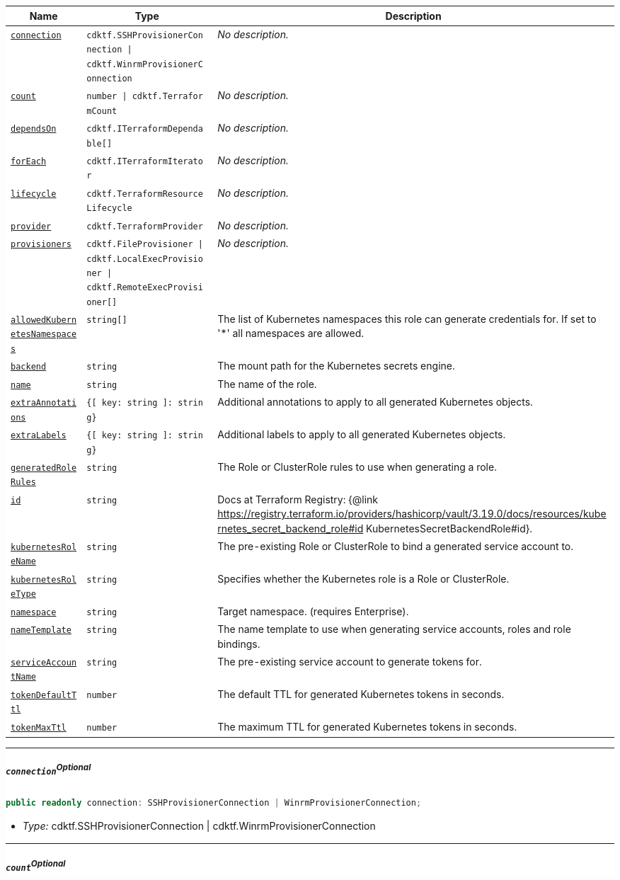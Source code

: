 | **Name** | **Type** | **Description** |
| --- | --- | --- |
| <code><a href="#@cdktf/provider-vault.kubernetesSecretBackendRole.KubernetesSecretBackendRoleConfig.property.connection">connection</a></code> | <code>cdktf.SSHProvisionerConnection \| cdktf.WinrmProvisionerConnection</code> | *No description.* |
| <code><a href="#@cdktf/provider-vault.kubernetesSecretBackendRole.KubernetesSecretBackendRoleConfig.property.count">count</a></code> | <code>number \| cdktf.TerraformCount</code> | *No description.* |
| <code><a href="#@cdktf/provider-vault.kubernetesSecretBackendRole.KubernetesSecretBackendRoleConfig.property.dependsOn">dependsOn</a></code> | <code>cdktf.ITerraformDependable[]</code> | *No description.* |
| <code><a href="#@cdktf/provider-vault.kubernetesSecretBackendRole.KubernetesSecretBackendRoleConfig.property.forEach">forEach</a></code> | <code>cdktf.ITerraformIterator</code> | *No description.* |
| <code><a href="#@cdktf/provider-vault.kubernetesSecretBackendRole.KubernetesSecretBackendRoleConfig.property.lifecycle">lifecycle</a></code> | <code>cdktf.TerraformResourceLifecycle</code> | *No description.* |
| <code><a href="#@cdktf/provider-vault.kubernetesSecretBackendRole.KubernetesSecretBackendRoleConfig.property.provider">provider</a></code> | <code>cdktf.TerraformProvider</code> | *No description.* |
| <code><a href="#@cdktf/provider-vault.kubernetesSecretBackendRole.KubernetesSecretBackendRoleConfig.property.provisioners">provisioners</a></code> | <code>cdktf.FileProvisioner \| cdktf.LocalExecProvisioner \| cdktf.RemoteExecProvisioner[]</code> | *No description.* |
| <code><a href="#@cdktf/provider-vault.kubernetesSecretBackendRole.KubernetesSecretBackendRoleConfig.property.allowedKubernetesNamespaces">allowedKubernetesNamespaces</a></code> | <code>string[]</code> | The list of Kubernetes namespaces this role can generate credentials for. If set to '*' all namespaces are allowed. |
| <code><a href="#@cdktf/provider-vault.kubernetesSecretBackendRole.KubernetesSecretBackendRoleConfig.property.backend">backend</a></code> | <code>string</code> | The mount path for the Kubernetes secrets engine. |
| <code><a href="#@cdktf/provider-vault.kubernetesSecretBackendRole.KubernetesSecretBackendRoleConfig.property.name">name</a></code> | <code>string</code> | The name of the role. |
| <code><a href="#@cdktf/provider-vault.kubernetesSecretBackendRole.KubernetesSecretBackendRoleConfig.property.extraAnnotations">extraAnnotations</a></code> | <code>{[ key: string ]: string}</code> | Additional annotations to apply to all generated Kubernetes objects. |
| <code><a href="#@cdktf/provider-vault.kubernetesSecretBackendRole.KubernetesSecretBackendRoleConfig.property.extraLabels">extraLabels</a></code> | <code>{[ key: string ]: string}</code> | Additional labels to apply to all generated Kubernetes objects. |
| <code><a href="#@cdktf/provider-vault.kubernetesSecretBackendRole.KubernetesSecretBackendRoleConfig.property.generatedRoleRules">generatedRoleRules</a></code> | <code>string</code> | The Role or ClusterRole rules to use when generating a role. |
| <code><a href="#@cdktf/provider-vault.kubernetesSecretBackendRole.KubernetesSecretBackendRoleConfig.property.id">id</a></code> | <code>string</code> | Docs at Terraform Registry: {@link https://registry.terraform.io/providers/hashicorp/vault/3.19.0/docs/resources/kubernetes_secret_backend_role#id KubernetesSecretBackendRole#id}. |
| <code><a href="#@cdktf/provider-vault.kubernetesSecretBackendRole.KubernetesSecretBackendRoleConfig.property.kubernetesRoleName">kubernetesRoleName</a></code> | <code>string</code> | The pre-existing Role or ClusterRole to bind a generated service account to. |
| <code><a href="#@cdktf/provider-vault.kubernetesSecretBackendRole.KubernetesSecretBackendRoleConfig.property.kubernetesRoleType">kubernetesRoleType</a></code> | <code>string</code> | Specifies whether the Kubernetes role is a Role or ClusterRole. |
| <code><a href="#@cdktf/provider-vault.kubernetesSecretBackendRole.KubernetesSecretBackendRoleConfig.property.namespace">namespace</a></code> | <code>string</code> | Target namespace. (requires Enterprise). |
| <code><a href="#@cdktf/provider-vault.kubernetesSecretBackendRole.KubernetesSecretBackendRoleConfig.property.nameTemplate">nameTemplate</a></code> | <code>string</code> | The name template to use when generating service accounts, roles and role bindings. |
| <code><a href="#@cdktf/provider-vault.kubernetesSecretBackendRole.KubernetesSecretBackendRoleConfig.property.serviceAccountName">serviceAccountName</a></code> | <code>string</code> | The pre-existing service account to generate tokens for. |
| <code><a href="#@cdktf/provider-vault.kubernetesSecretBackendRole.KubernetesSecretBackendRoleConfig.property.tokenDefaultTtl">tokenDefaultTtl</a></code> | <code>number</code> | The default TTL for generated Kubernetes tokens in seconds. |
| <code><a href="#@cdktf/provider-vault.kubernetesSecretBackendRole.KubernetesSecretBackendRoleConfig.property.tokenMaxTtl">tokenMaxTtl</a></code> | <code>number</code> | The maximum TTL for generated Kubernetes tokens in seconds. |

---

##### `connection`<sup>Optional</sup> <a name="connection" id="@cdktf/provider-vault.kubernetesSecretBackendRole.KubernetesSecretBackendRoleConfig.property.connection"></a>

```typescript
public readonly connection: SSHProvisionerConnection | WinrmProvisionerConnection;
```

- *Type:* cdktf.SSHProvisionerConnection | cdktf.WinrmProvisionerConnection

---

##### `count`<sup>Optional</sup> <a name="count" id="@cdktf/provider-vault.kubernetesSecretBackendRole.KubernetesSecretBackendRoleConfig.property.count"></a>
